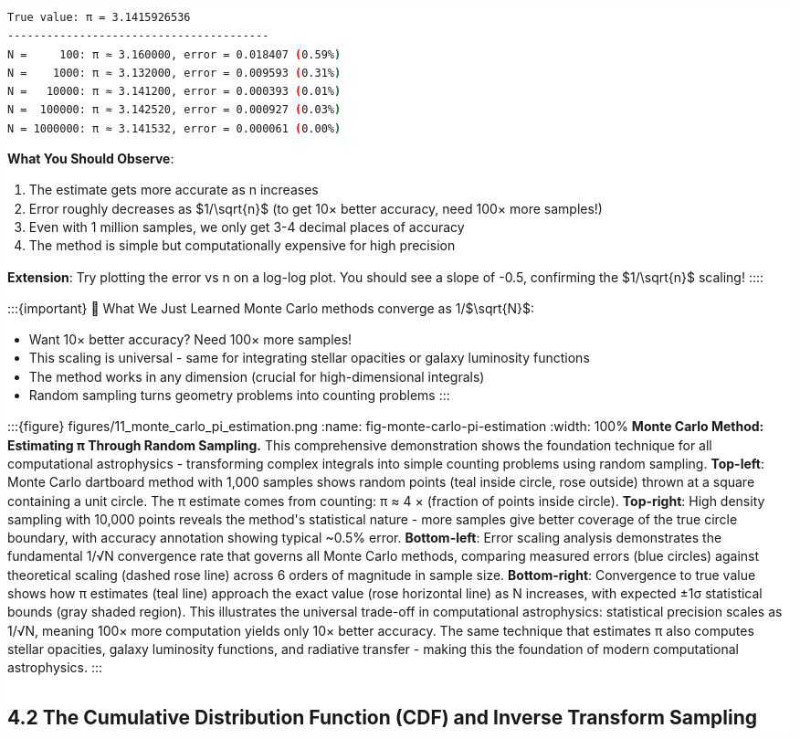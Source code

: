 ```bash
True value: π = 3.1415926536
----------------------------------------
N =     100: π ≈ 3.160000, error = 0.018407 (0.59%)
N =    1000: π ≈ 3.132000, error = 0.009593 (0.31%)
N =   10000: π ≈ 3.141200, error = 0.000393 (0.01%)
N =  100000: π ≈ 3.142520, error = 0.000927 (0.03%)
N = 1000000: π ≈ 3.141532, error = 0.000061 (0.00%)
```

**What You Should Observe**:

1. The estimate gets more accurate as n increases
2. Error roughly decreases as $1/\sqrt{n}$ (to get 10× better accuracy, need 100× more samples!)
3. Even with 1 million samples, we only get 3-4 decimal places of accuracy
4. The method is simple but computationally expensive for high precision

**Extension**: Try plotting the error vs n on a log-log plot. You should see a slope of -0.5, confirming the $1/\sqrt{n}$ scaling!
::::

:::{important} 🔑 What We Just Learned
Monte Carlo methods converge as 1/$\sqrt{N}$:

- Want $10×$ better accuracy? Need $100×$ more samples!
- This scaling is universal - same for integrating stellar opacities or galaxy luminosity functions
- The method works in any dimension (crucial for high-dimensional integrals)
- Random sampling turns geometry problems into counting problems
:::

:::{figure} figures/11_monte_carlo_pi_estimation.png
:name: fig-monte-carlo-pi-estimation
:width: 100%
**Monte Carlo Method: Estimating π Through Random Sampling.** This comprehensive demonstration shows the foundation technique for all computational astrophysics - transforming complex integrals into simple counting problems using random sampling. **Top-left**: Monte Carlo dartboard method with 1,000 samples shows random points (teal inside circle, rose outside) thrown at a square containing a unit circle. The π estimate comes from counting: π ≈ 4 × (fraction of points inside circle). **Top-right**: High density sampling with 10,000 points reveals the method's statistical nature - more samples give better coverage of the true circle boundary, with accuracy annotation showing typical ~0.5% error. **Bottom-left**: Error scaling analysis demonstrates the fundamental 1/√N convergence rate that governs all Monte Carlo methods, comparing measured errors (blue circles) against theoretical scaling (dashed rose line) across 6 orders of magnitude in sample size. **Bottom-right**: Convergence to true value shows how π estimates (teal line) approach the exact value (rose horizontal line) as N increases, with expected ±1σ statistical bounds (gray shaded region). This illustrates the universal trade-off in computational astrophysics: statistical precision scales as 1/√N, meaning 100× more computation yields only 10× better accuracy. The same technique that estimates π also computes stellar opacities, galaxy luminosity functions, and radiative transfer - making this the foundation of modern computational astrophysics.
:::

## 4.2 The Cumulative Distribution Function (CDF) and Inverse Transform Sampling
